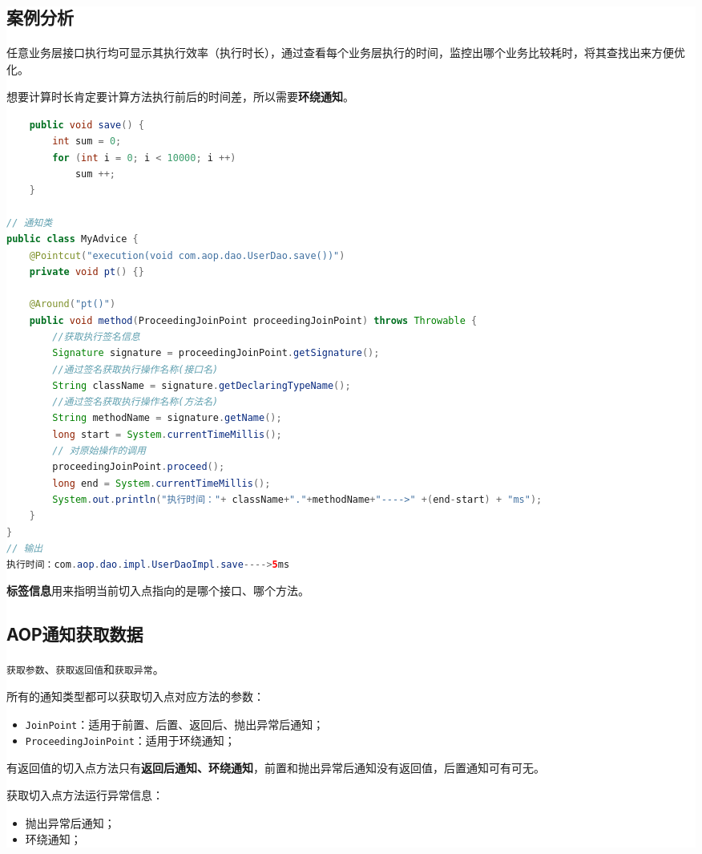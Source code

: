 ## 案例分析

任意业务层接口执行均可显示其执行效率（执行时长），通过查看每个业务层执行的时间，监控出哪个业务比较耗时，将其查找出来方便优化。

想要计算时长肯定要计算方法执行前后的时间差，所以需要**环绕通知**。

```java
    public void save() {
        int sum = 0;
        for (int i = 0; i < 10000; i ++)
            sum ++;
    }

// 通知类
public class MyAdvice {
    @Pointcut("execution(void com.aop.dao.UserDao.save())")
    private void pt() {}

    @Around("pt()")
    public void method(ProceedingJoinPoint proceedingJoinPoint) throws Throwable {
        //获取执行签名信息
        Signature signature = proceedingJoinPoint.getSignature();
        //通过签名获取执行操作名称(接口名)
        String className = signature.getDeclaringTypeName();
        //通过签名获取执行操作名称(方法名)
        String methodName = signature.getName();
        long start = System.currentTimeMillis();
        // 对原始操作的调用
        proceedingJoinPoint.proceed();
        long end = System.currentTimeMillis();
        System.out.println("执行时间："+ className+"."+methodName+"---->" +(end-start) + "ms");
    }
}
// 输出
执行时间：com.aop.dao.impl.UserDaoImpl.save---->5ms
```

**标签信息**用来指明当前切入点指向的是哪个接口、哪个方法。

## AOP通知获取数据

`获取参数`、`获取返回值`和`获取异常`。

所有的通知类型都可以获取切入点对应方法的参数：

- `JoinPoint`：适用于前置、后置、返回后、抛出异常后通知；
- `ProceedingJoinPoint`：适用于环绕通知；

有返回值的切入点方法只有**返回后通知、环绕通知**，前置和抛出异常后通知没有返回值，后置通知可有可无。

获取切入点方法运行异常信息：

* 抛出异常后通知；
* 环绕通知；
